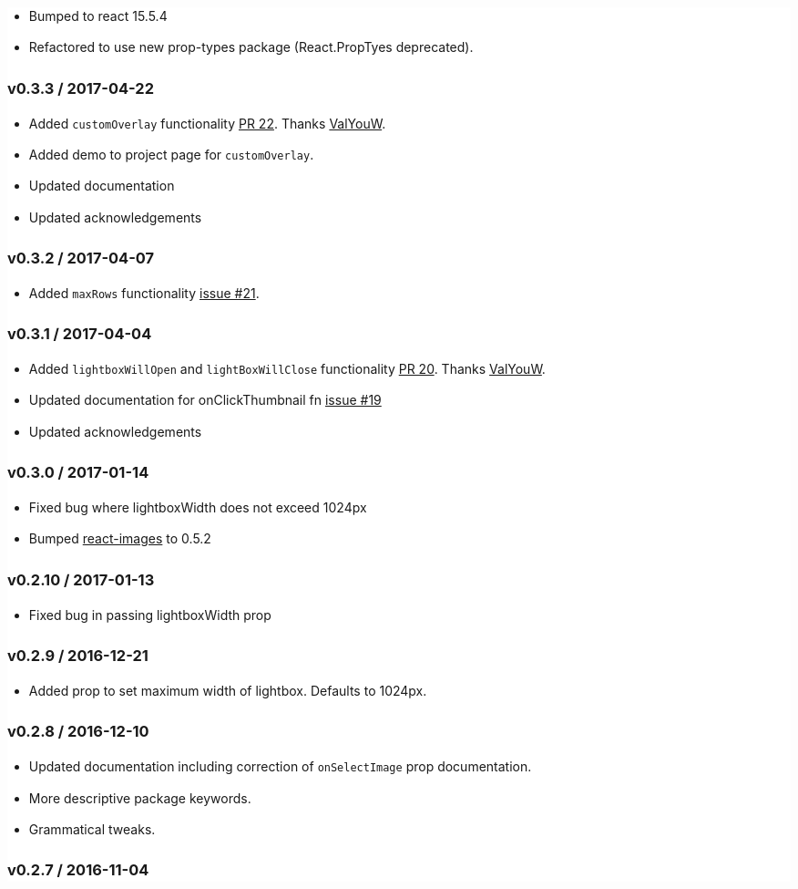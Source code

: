 * Bumped to react 15.5.4

* Refactored to use new prop-types package (React.PropTyes deprecated).


### v0.3.3 / 2017-04-22

* Added `customOverlay` functionality [PR 22](https://github.com/benhowell/react-grid-gallery/pull/22). Thanks [ValYouW](https://github.com/ValYouW).

* Added demo to project page for `customOverlay`.

* Updated documentation

* Updated acknowledgements


### v0.3.2 / 2017-04-07

* Added `maxRows` functionality [issue #21](https://github.com/benhowell/react-grid-gallery/issues/21).


### v0.3.1 / 2017-04-04

* Added `lightboxWillOpen` and `lightBoxWillClose` functionality [PR 20](https://github.com/benhowell/react-grid-gallery/pull/20). Thanks [ValYouW](https://github.com/ValYouW).

* Updated documentation for onClickThumbnail fn [issue #19](https://github.com/benhowell/react-grid-gallery/issues/19)

* Updated acknowledgements


### v0.3.0 / 2017-01-14

* Fixed bug where lightboxWidth does not exceed 1024px

* Bumped [react-images](https://github.com/jossmac/react-images) to 0.5.2


### v0.2.10 / 2017-01-13

* Fixed bug in passing lightboxWidth prop

### v0.2.9 / 2016-12-21

* Added prop to set maximum width of lightbox. Defaults to 1024px.


### v0.2.8 / 2016-12-10

* Updated documentation including correction of `onSelectImage` prop documentation.

* More descriptive package keywords.

* Grammatical tweaks.


### v0.2.7 / 2016-11-04
